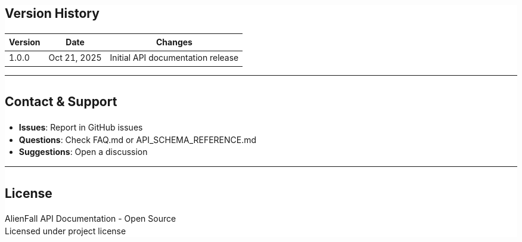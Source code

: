 ## Version History

| Version | Date | Changes |
|---------|------|---------|
| 1.0.0 | Oct 21, 2025 | Initial API documentation release |

---

## Contact & Support

- **Issues**: Report in GitHub issues
- **Questions**: Check FAQ.md or API_SCHEMA_REFERENCE.md
- **Suggestions**: Open a discussion

---

## License

AlienFall API Documentation - Open Source  
Licensed under project license

